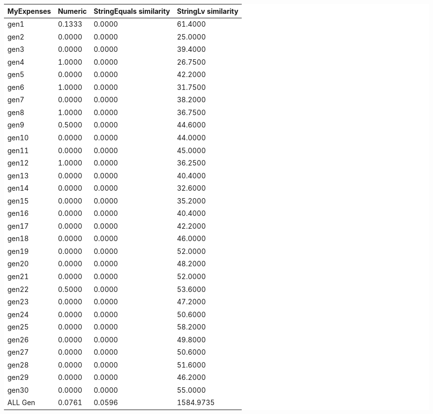 | MyExpenses | Numeric | StringEquals similarity | StringLv similarity |
|---|---|---|---|
| gen1 | 0.1333 | 0.0000 | 61.4000 |
| gen2 | 0.0000 | 0.0000 | 25.0000 |
| gen3 | 0.0000 | 0.0000 | 39.4000 |
| gen4 | 1.0000 | 0.0000 | 26.7500 |
| gen5 | 0.0000 | 0.0000 | 42.2000 |
| gen6 | 1.0000 | 0.0000 | 31.7500 |
| gen7 | 0.0000 | 0.0000 | 38.2000 |
| gen8 | 1.0000 | 0.0000 | 36.7500 |
| gen9 | 0.5000 | 0.0000 | 44.6000 |
| gen10 | 0.0000 | 0.0000 | 44.0000 |
| gen11 | 0.0000 | 0.0000 | 45.0000 |
| gen12 | 1.0000 | 0.0000 | 36.2500 |
| gen13 | 0.0000 | 0.0000 | 40.4000 |
| gen14 | 0.0000 | 0.0000 | 32.6000 |
| gen15 | 0.0000 | 0.0000 | 35.2000 |
| gen16 | 0.0000 | 0.0000 | 40.4000 |
| gen17 | 0.0000 | 0.0000 | 42.2000 |
| gen18 | 0.0000 | 0.0000 | 46.0000 |
| gen19 | 0.0000 | 0.0000 | 52.0000 |
| gen20 | 0.0000 | 0.0000 | 48.2000 |
| gen21 | 0.0000 | 0.0000 | 52.0000 |
| gen22 | 0.5000 | 0.0000 | 53.6000 |
| gen23 | 0.0000 | 0.0000 | 47.2000 |
| gen24 | 0.0000 | 0.0000 | 50.6000 |
| gen25 | 0.0000 | 0.0000 | 58.2000 |
| gen26 | 0.0000 | 0.0000 | 49.8000 |
| gen27 | 0.0000 | 0.0000 | 50.6000 |
| gen28 | 0.0000 | 0.0000 | 51.6000 |
| gen29 | 0.0000 | 0.0000 | 46.2000 |
| gen30 | 0.0000 | 0.0000 | 55.0000 |
| ALL Gen | 0.0761 | 0.0596 | 1584.9735 |
